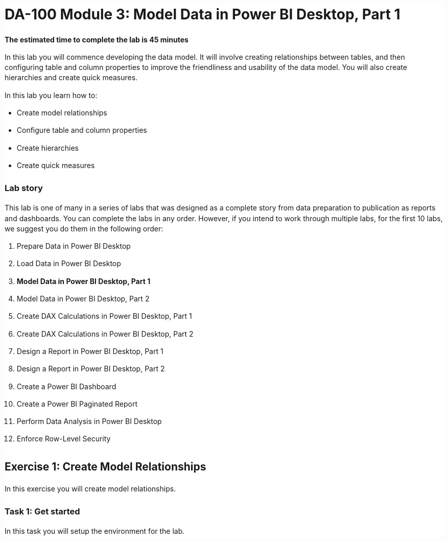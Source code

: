 
# **DA-100 Module 3: Model Data in Power BI Desktop, Part 1**

**The estimated time to complete the lab is 45 minutes**

In this lab you will commence developing the data model. It will involve creating relationships between tables, and then configuring table and column properties to improve the friendliness and usability of the data model. You will also create hierarchies and create quick measures.

In this lab you learn how to:

- Create model relationships

- Configure table and column properties

- Create hierarchies

- Create quick measures

### **Lab story**

This lab is one of many in a series of labs that was designed as a complete story from data preparation to publication as reports and dashboards. You can complete the labs in any order. However, if you intend to work through multiple labs, for the first 10 labs, we suggest you do them in the following order:

1. Prepare Data in Power BI Desktop

2. Load Data in Power BI Desktop

3. **Model Data in Power BI Desktop, Part 1**

4. Model Data in Power BI Desktop, Part 2

5. Create DAX Calculations in Power BI Desktop, Part 1

6. Create DAX Calculations in Power BI Desktop, Part 2

7. Design a Report in Power BI Desktop, Part 1

8. Design a Report in Power BI Desktop, Part 2

9. Create a Power BI Dashboard

10. Create a Power BI Paginated Report

11. Perform Data Analysis in Power BI Desktop

12. Enforce Row-Level Security

## **Exercise 1: Create Model Relationships**

In this exercise you will create model relationships.

### **Task 1: Get started**

In this task you will setup the environment for the lab.
